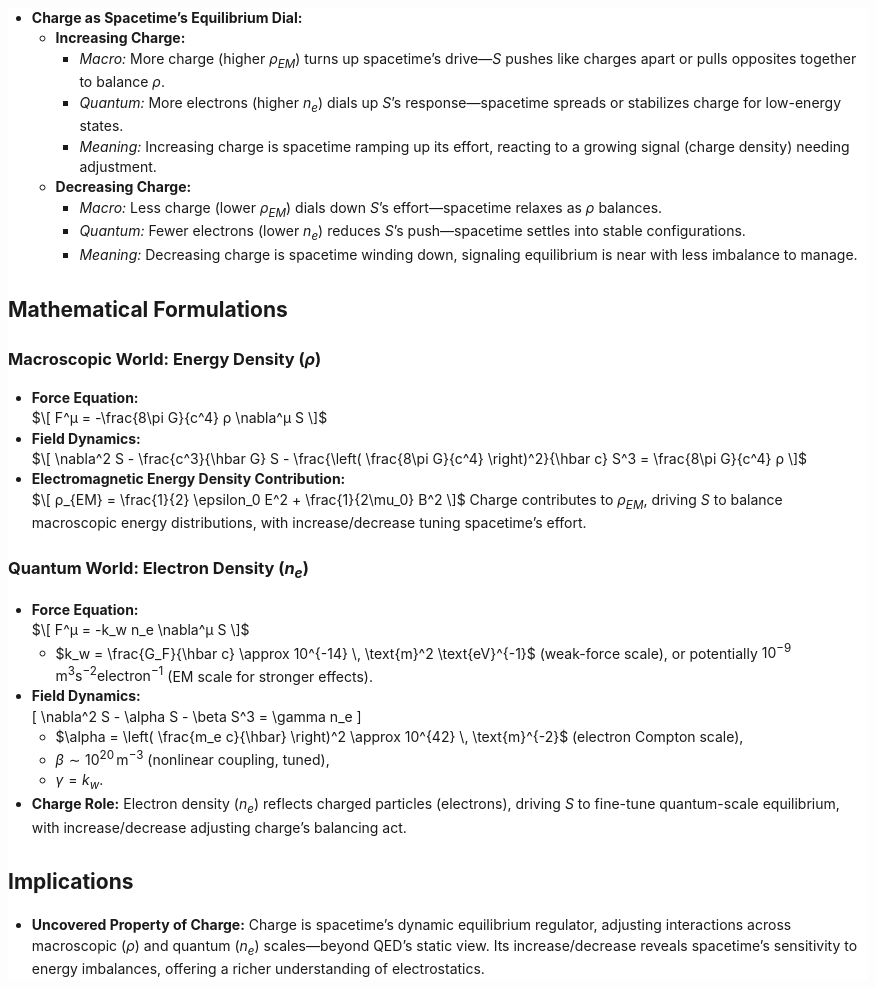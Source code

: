 * **Charge as Spacetime’s Equilibrium Dial:**  
  - **Increasing Charge:**  
    - *Macro:* More charge (higher $ρ_{EM}$) turns up spacetime’s drive—$S$ pushes like charges apart or pulls opposites together to balance $ρ$.  
    - *Quantum:* More electrons (higher $n_e$) dials up $S$’s response—spacetime spreads or stabilizes charge for low-energy states.  
    - *Meaning:* Increasing charge is spacetime ramping up its effort, reacting to a growing signal (charge density) needing adjustment.  
  - **Decreasing Charge:**  
    - *Macro:* Less charge (lower $ρ_{EM}$) dials down $S$’s effort—spacetime relaxes as $ρ$ balances.  
    - *Quantum:* Fewer electrons (lower $n_e$) reduces $S$’s push—spacetime settles into stable configurations.  
    - *Meaning:* Decreasing charge is spacetime winding down, signaling equilibrium is near with less imbalance to manage.

## Mathematical Formulations

### Macroscopic World: Energy Density ($ρ$)
- **Force Equation:**  
  $\[ F^μ = -\frac{8\pi G}{c^4} ρ \nabla^μ S \]$
- **Field Dynamics:**  
  $\[ \nabla^2 S - \frac{c^3}{\hbar G} S - \frac{\left( \frac{8\pi G}{c^4} \right)^2}{\hbar c} S^3 = \frac{8\pi G}{c^4} ρ \]$
- **Electromagnetic Energy Density Contribution:**  
  $\[ ρ_{EM} = \frac{1}{2} \epsilon_0 E^2 + \frac{1}{2\mu_0} B^2 \]$
  Charge contributes to $ρ_{EM}$, driving $S$ to balance macroscopic energy distributions, with increase/decrease tuning spacetime’s effort.

### Quantum World: Electron Density ($n_e$)
- **Force Equation:**  
  $\[ F^μ = -k_w n_e \nabla^μ S \]$
  - $k_w = \frac{G_F}{\hbar c} \approx 10^{-14} \, \text{m}^2 \text{eV}^{-1}$ (weak-force scale), or potentially $10^{-9} \, \text{m}^3 \text{s}^{-2} \text{electron}^{-1}$ (EM scale for stronger effects).
- **Field Dynamics:**  
  \[ \nabla^2 S - \alpha S - \beta S^3 = \gamma n_e \]
  - $\alpha = \left( \frac{m_e c}{\hbar} \right)^2 \approx 10^{42} \, \text{m}^{-2}$ (electron Compton scale),
  - $\beta \sim 10^{20} \, \text{m}^{-3}$ (nonlinear coupling, tuned),
  - $\gamma = k_w$.
- **Charge Role:** Electron density ($n_e$) reflects charged particles (electrons), driving $S$ to fine-tune quantum-scale equilibrium, with increase/decrease adjusting charge’s balancing act.

## Implications

* **Uncovered Property of Charge:** Charge is spacetime’s dynamic equilibrium regulator, adjusting interactions across macroscopic ($ρ$) and quantum ($n_e$) scales—beyond QED’s static view. Its increase/decrease reveals spacetime’s sensitivity to energy imbalances, offering a richer understanding of electrostatics.
